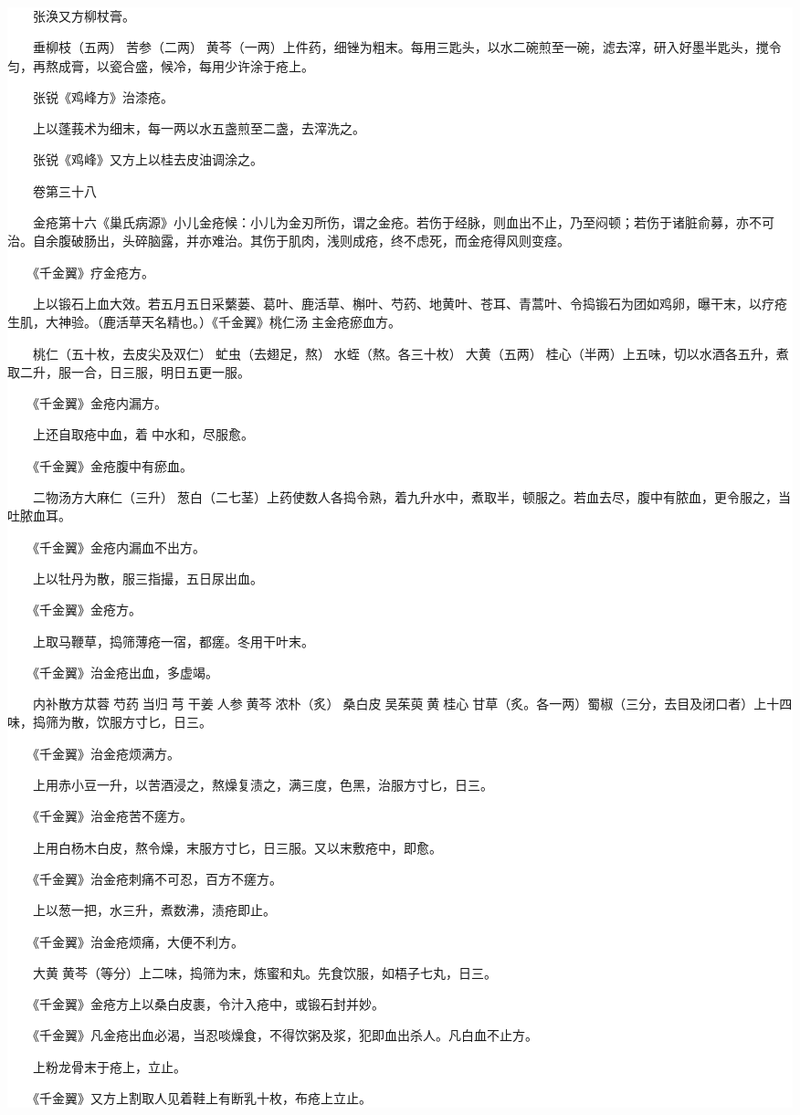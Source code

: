 　　张涣又方柳杖膏。

　　垂柳枝（五两） 苦参（二两） 黄芩（一两）上件药，细锉为粗末。每用三匙头，以水二碗煎至一碗，滤去滓，研入好墨半匙头，搅令匀，再熬成膏，以瓷合盛，候冷，每用少许涂于疮上。

　　张锐《鸡峰方》治漆疮。

　　上以蓬莪术为细末，每一两以水五盏煎至二盏，去滓洗之。

　　张锐《鸡峰》又方上以桂去皮油调涂之。

　　卷第三十八

　　金疮第十六《巢氏病源》小儿金疮候：小儿为金刃所伤，谓之金疮。若伤于经脉，则血出不止，乃至闷顿；若伤于诸脏俞募，亦不可治。自余腹破肠出，头碎脑露，并亦难治。其伤于肌肉，浅则成疮，终不虑死，而金疮得风则变痉。

　　《千金翼》疗金疮方。

　　上以锻石上血大效。若五月五日采蘩蒌、葛叶、鹿活草、槲叶、芍药、地黄叶、苍耳、青蒿叶、令捣锻石为团如鸡卵，曝干末，以疗疮生肌，大神验。（鹿活草天名精也。）《千金翼》桃仁汤 主金疮瘀血方。

　　桃仁（五十枚，去皮尖及双仁） 虻虫（去翅足，熬） 水蛭（熬。各三十枚） 大黄（五两） 桂心（半两）上五味，切以水酒各五升，煮取二升，服一合，日三服，明日五更一服。

　　《千金翼》金疮内漏方。

　　上还自取疮中血，着 中水和，尽服愈。

　　《千金翼》金疮腹中有瘀血。

　　二物汤方大麻仁（三升） 葱白（二七茎）上药使数人各捣令熟，着九升水中，煮取半，顿服之。若血去尽，腹中有脓血，更令服之，当吐脓血耳。

　　《千金翼》金疮内漏血不出方。

　　上以牡丹为散，服三指撮，五日尿出血。

　　《千金翼》金疮方。

　　上取马鞭草，捣筛薄疮一宿，都瘥。冬用干叶末。

　　《千金翼》治金疮出血，多虚竭。

　　内补散方苁蓉 芍药 当归 芎 干姜 人参 黄芩 浓朴（炙） 桑白皮 吴茱萸 黄 桂心 甘草（炙。各一两）蜀椒（三分，去目及闭口者）上十四味，捣筛为散，饮服方寸匕，日三。

　　《千金翼》治金疮烦满方。

　　上用赤小豆一升，以苦酒浸之，熬燥复渍之，满三度，色黑，治服方寸匕，日三。

　　《千金翼》治金疮苦不瘥方。

　　上用白杨木白皮，熬令燥，末服方寸匕，日三服。又以末敷疮中，即愈。

　　《千金翼》治金疮刺痛不可忍，百方不瘥方。

　　上以葱一把，水三升，煮数沸，渍疮即止。

　　《千金翼》治金疮烦痛，大便不利方。

　　大黄 黄芩（等分）上二味，捣筛为末，炼蜜和丸。先食饮服，如梧子七丸，日三。

　　《千金翼》金疮方上以桑白皮裹，令汁入疮中，或锻石封并妙。

　　《千金翼》凡金疮出血必渴，当忍啖燥食，不得饮粥及浆，犯即血出杀人。凡白血不止方。

　　上粉龙骨末于疮上，立止。

　　《千金翼》又方上割取人见着鞋上有断乳十枚，布疮上立止。
